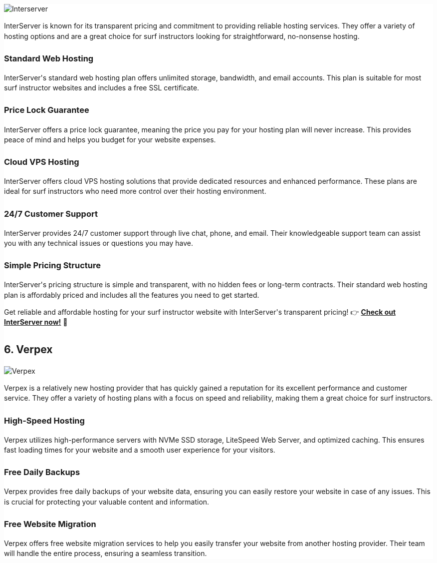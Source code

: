 ![Interserver](https://i.imgur.com/OM5dOEW.jpeg "Interserver Hosting")

InterServer is known for its transparent pricing and commitment to providing reliable hosting services. They offer a variety of hosting options and are a great choice for surf instructors looking for straightforward, no-nonsense hosting.

### Standard Web Hosting
InterServer's standard web hosting plan offers unlimited storage, bandwidth, and email accounts. This plan is suitable for most surf instructor websites and includes a free SSL certificate.

### Price Lock Guarantee
InterServer offers a price lock guarantee, meaning the price you pay for your hosting plan will never increase. This provides peace of mind and helps you budget for your website expenses.

### Cloud VPS Hosting
InterServer offers cloud VPS hosting solutions that provide dedicated resources and enhanced performance. These plans are ideal for surf instructors who need more control over their hosting environment.

### 24/7 Customer Support
InterServer provides 24/7 customer support through live chat, phone, and email. Their knowledgeable support team can assist you with any technical issues or questions you may have.

### Simple Pricing Structure
InterServer's pricing structure is simple and transparent, with no hidden fees or long-term contracts. Their standard web hosting plan is affordably priced and includes all the features you need to get started.

Get reliable and affordable hosting for your surf instructor website with InterServer's transparent pricing! 👉 [**Check out InterServer now!**](https://snipitx.com/interserver-jy) 🌊

## 6. Verpex

![Verpex](https://i.imgur.com/6x5LhiS.jpeg "Verpex Hosting")

Verpex is a relatively new hosting provider that has quickly gained a reputation for its excellent performance and customer service. They offer a variety of hosting plans with a focus on speed and reliability, making them a great choice for surf instructors.

### High-Speed Hosting
Verpex utilizes high-performance servers with NVMe SSD storage, LiteSpeed Web Server, and optimized caching. This ensures fast loading times for your website and a smooth user experience for your visitors.

### Free Daily Backups
Verpex provides free daily backups of your website data, ensuring you can easily restore your website in case of any issues. This is crucial for protecting your valuable content and information.

### Free Website Migration
Verpex offers free website migration services to help you easily transfer your website from another hosting provider. Their team will handle the entire process, ensuring a seamless transition.

